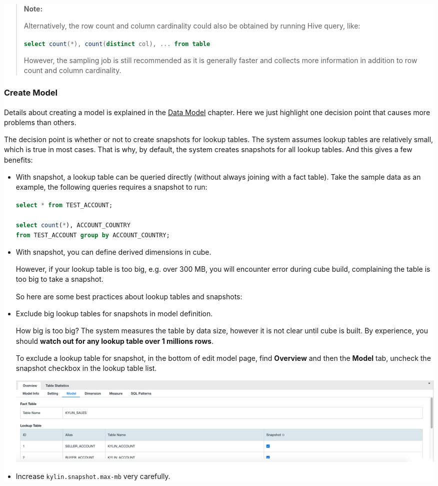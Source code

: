 > **Note:**
>
> Alternatively, the row count and column cardinality could also be obtained by running Hive query, like:
>
> ```sql
> select count(*), count(distinct col), ... from table
> ```
> However, the sampling job is still recommended as it is generally faster and collects more information in addition to row count and column cardinality.

### Create Model

Details about creating a model is explained in the [Data Model](../data_modeling.en.md) chapter. Here we just highlight one decision point that causes more problems than others.

The decision point is whether or not to create snapshots for lookup tables. The system assumes lookup tables are relatively small, which is true in most cases. That is why, by default, the system creates snapshots for all lookup tables. And this gives a few benefits:

- With snapshot, a lookup table can be queried directly (without always joining with a fact table). Take the sample data as an example, the following queries requires a snapshot to run:
  ```sql
  select * from TEST_ACCOUNT;
  
  select count(*), ACCOUNT_COUNTRY
  from TEST_ACCOUNT group by ACCOUNT_COUNTRY;
  ```
- With snapshot, you can define derived dimensions in cube.

  However, if your lookup table is too big, e.g. over 300 MB, you will encounter error during cube build, complaining the table is too big to take a snapshot.

  So here are some best practices about lookup tables and snapshots:

- Exclude big lookup tables for snapshots in model definition.

  How big is too big? The system measures the table by data size, however it is not clear until cube is built. By experience, you should **watch out for any lookup table over 1 millions rows**.

  To exclude a lookup table for snapshot, in the bottom of edit model page, find **Overview** and then the **Model** tab, uncheck the snapshot checkbox in the lookup table list.

  ![](../images/model_design_update_en_6.png)

- Increase `kylin.snapshot.max-mb` very carefully.
